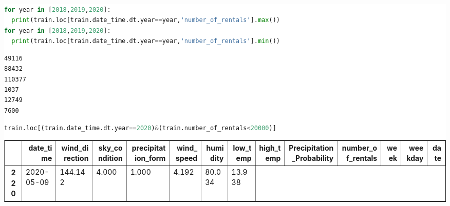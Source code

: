 
```python
for year in [2018,2019,2020]:
  print(train.loc[train.date_time.dt.year==year,'number_of_rentals'].max())
for year in [2018,2019,2020]:
  print(train.loc[train.date_time.dt.year==year,'number_of_rentals'].min())
```

    49116
    88432
    110377
    1037
    12749
    7600
    


```python
train.loc[(train.date_time.dt.year==2020)&(train.number_of_rentals<20000)]
```





  <div id="df-40a8bc8a-975f-4cd5-9051-ab1d51383537">
    <div class="">
      <div>
<style scoped>
    .dataframe tbody tr th:only-of-type {
        vertical-align: middle;
    }

    .dataframe tbody tr th {
        vertical-align: top;
    }

    .dataframe thead th {
        text-align: right;
    }
</style>
<table border="1" class="dataframe">
  <thead>
    <tr style="text-align: right;">
      <th></th>
      <th>date_time</th>
      <th>wind_direction</th>
      <th>sky_condition</th>
      <th>precipitation_form</th>
      <th>wind_speed</th>
      <th>humidity</th>
      <th>low_temp</th>
      <th>high_temp</th>
      <th>Precipitation_Probability</th>
      <th>number_of_rentals</th>
      <th>week</th>
      <th>weekday</th>
      <th>date</th>
    </tr>
  </thead>
  <tbody>
    <tr>
      <th>220</th>
      <td>2020-05-09</td>
      <td>144.142</td>
      <td>4.000</td>
      <td>1.000</td>
      <td>4.192</td>
      <td>80.034</td>
      <td>13.938</td>